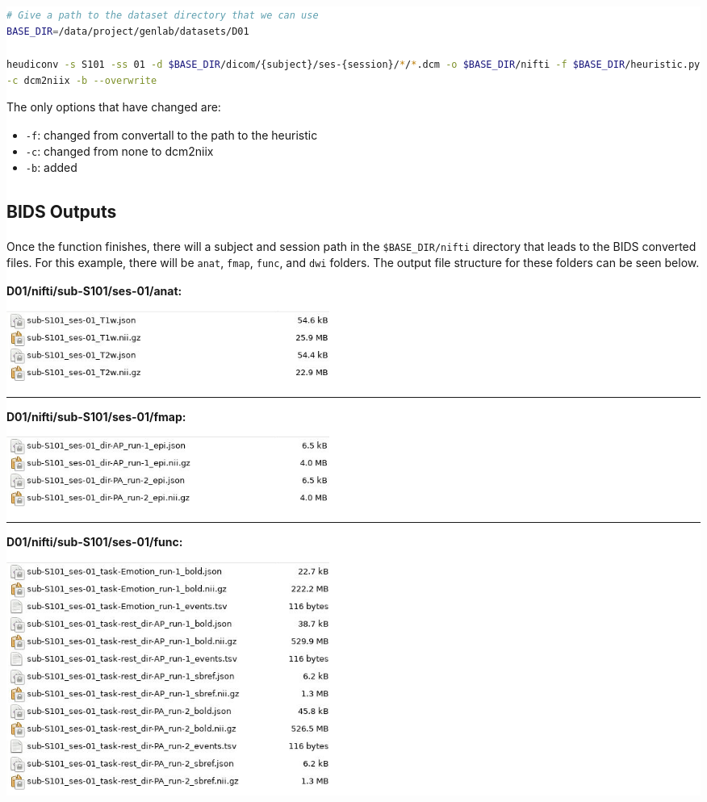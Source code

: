 ``` bash
# Give a path to the dataset directory that we can use 
BASE_DIR=/data/project/genlab/datasets/D01

heudiconv -s S101 -ss 01 -d $BASE_DIR/dicom/{subject}/ses-{session}/*/*.dcm -o $BASE_DIR/nifti -f $BASE_DIR/heuristic.py -c dcm2niix -b --overwrite
```

The only options that have changed are:

-   `-f`: changed from convertall to the path to the heuristic
-   `-c`: changed from none to dcm2niix
-   `-b`: added

## BIDS Outputs

Once the function finishes, there will a subject and session path in the
`$BASE_DIR/nifti` directory that leads to the BIDS converted files. For
this example, there will be `anat`, `fmap`, `func`, and `dwi` folders.
The output file structure for these folders can be seen below.

**D01/nifti/sub-S101/ses-01/anat:**

<img src="images/anat-output.png" class="align-center" width="400" alt="anat output" />

------------------------------------------------------------------------

**D01/nifti/sub-S101/ses-01/fmap:**

<img src="images/fmap-output.png" class="align-center" width="400" alt="fmap output" />

------------------------------------------------------------------------

**D01/nifti/sub-S101/ses-01/func:**

<img src="images/func-output.png" class="align-center" width="400" alt="func output" />
